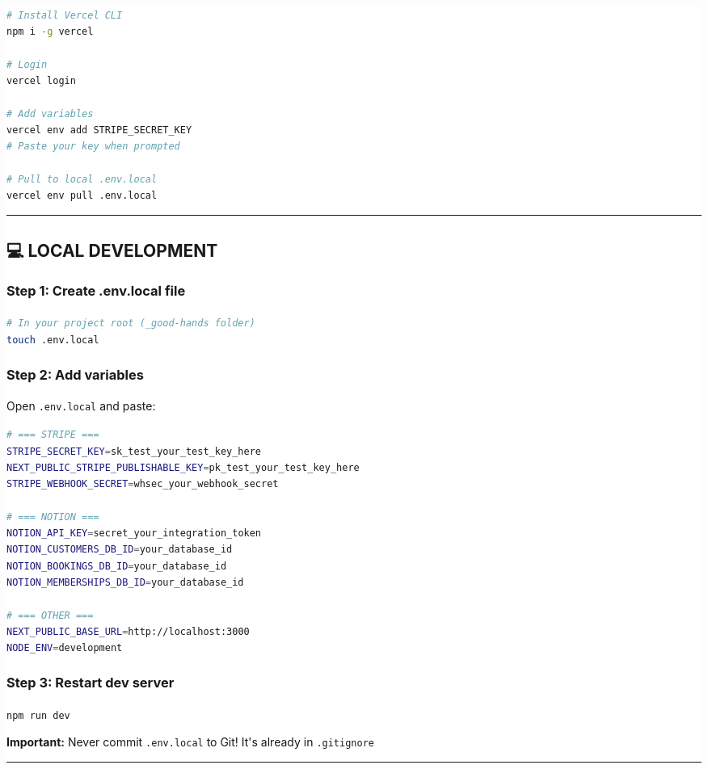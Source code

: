 ```bash
# Install Vercel CLI
npm i -g vercel

# Login
vercel login

# Add variables
vercel env add STRIPE_SECRET_KEY
# Paste your key when prompted

# Pull to local .env.local
vercel env pull .env.local
```

---

## 💻 LOCAL DEVELOPMENT

### **Step 1: Create .env.local file**

```bash
# In your project root (_good-hands folder)
touch .env.local
```

### **Step 2: Add variables**

Open `.env.local` and paste:

```bash
# === STRIPE ===
STRIPE_SECRET_KEY=sk_test_your_test_key_here
NEXT_PUBLIC_STRIPE_PUBLISHABLE_KEY=pk_test_your_test_key_here
STRIPE_WEBHOOK_SECRET=whsec_your_webhook_secret

# === NOTION ===
NOTION_API_KEY=secret_your_integration_token
NOTION_CUSTOMERS_DB_ID=your_database_id
NOTION_BOOKINGS_DB_ID=your_database_id
NOTION_MEMBERSHIPS_DB_ID=your_database_id

# === OTHER ===
NEXT_PUBLIC_BASE_URL=http://localhost:3000
NODE_ENV=development
```

### **Step 3: Restart dev server**

```bash
npm run dev
```

**Important:** Never commit `.env.local` to Git! It's already in `.gitignore`

---
